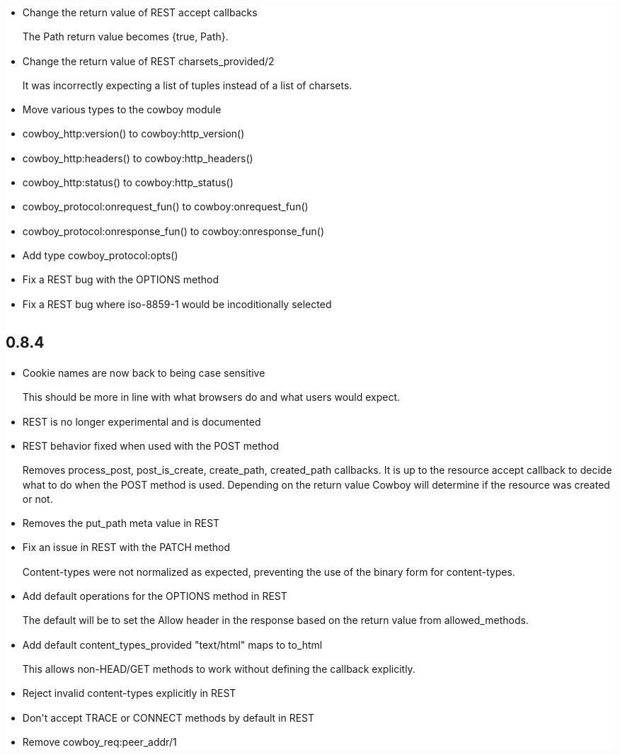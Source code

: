  *  Change the return value of REST accept callbacks

    The Path return value becomes {true, Path}.

 *  Change the return value of REST charsets_provided/2

    It was incorrectly expecting a list of tuples instead of
    a list of charsets.

 *  Move various types to the cowboy module
   *  cowboy_http:version() to cowboy:http_version()
   *  cowboy_http:headers() to cowboy:http_headers()
   *  cowboy_http:status() to cowboy:http_status()
   *  cowboy_protocol:onrequest_fun() to cowboy:onrequest_fun()
   *  cowboy_protocol:onresponse_fun() to cowboy:onresponse_fun()

 *  Add type cowboy_protocol:opts()

 *  Fix a REST bug with the OPTIONS method

 *  Fix a REST bug where iso-8859-1 would be incoditionally selected

0.8.4
-----

 *  Cookie names are now back to being case sensitive

    This should be more in line with what browsers do and what
    users would expect.

 *  REST is no longer experimental and is documented

 *  REST behavior fixed when used with the POST method

    Removes process_post, post_is_create, create_path, created_path
    callbacks. It is up to the resource accept callback to decide
    what to do when the POST method is used. Depending on the return
    value Cowboy will determine if the resource was created or not.

 *  Removes the put_path meta value in REST

 *  Fix an issue in REST with the PATCH method

    Content-types were not normalized as expected, preventing the
    use of the binary form for content-types.

 *  Add default operations for the OPTIONS method in REST

    The default will be to set the Allow header in the response
    based on the return value from allowed_methods.

 *  Add default content_types_provided "text/html" maps to to_html

    This allows non-HEAD/GET methods to work without defining
    the callback explicitly.

 *  Reject invalid content-types explicitly in REST

 *  Don't accept TRACE or CONNECT methods by default in REST

 *  Remove cowboy_req:peer_addr/1
